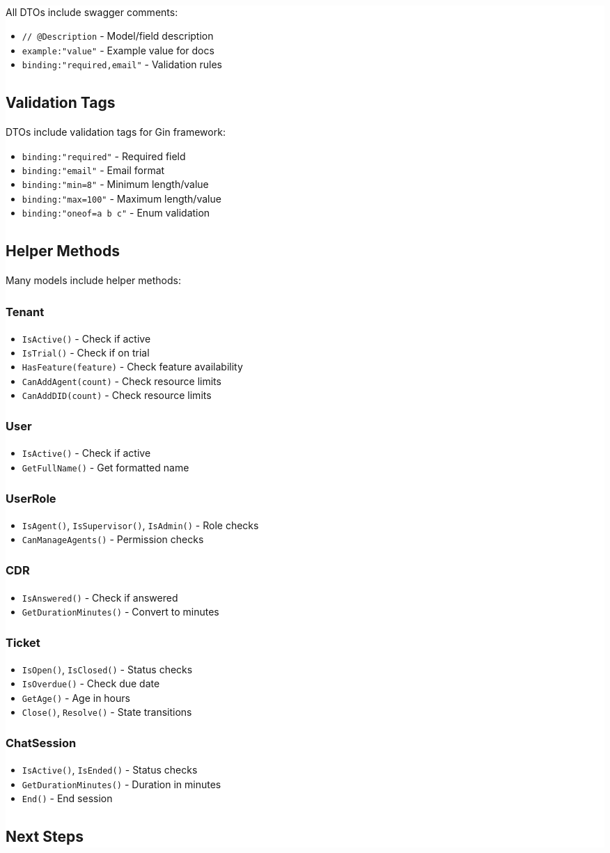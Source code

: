 All DTOs include swagger comments:
- `// @Description` - Model/field description
- `example:"value"` - Example value for docs
- `binding:"required,email"` - Validation rules

## Validation Tags

DTOs include validation tags for Gin framework:
- `binding:"required"` - Required field
- `binding:"email"` - Email format
- `binding:"min=8"` - Minimum length/value
- `binding:"max=100"` - Maximum length/value
- `binding:"oneof=a b c"` - Enum validation

## Helper Methods

Many models include helper methods:

### Tenant
- `IsActive()` - Check if active
- `IsTrial()` - Check if on trial
- `HasFeature(feature)` - Check feature availability
- `CanAddAgent(count)` - Check resource limits
- `CanAddDID(count)` - Check resource limits

### User
- `IsActive()` - Check if active
- `GetFullName()` - Get formatted name

### UserRole
- `IsAgent()`, `IsSupervisor()`, `IsAdmin()` - Role checks
- `CanManageAgents()` - Permission checks

### CDR
- `IsAnswered()` - Check if answered
- `GetDurationMinutes()` - Convert to minutes

### Ticket
- `IsOpen()`, `IsClosed()` - Status checks
- `IsOverdue()` - Check due date
- `GetAge()` - Age in hours
- `Close()`, `Resolve()` - State transitions

### ChatSession
- `IsActive()`, `IsEnded()` - Status checks
- `GetDurationMinutes()` - Duration in minutes
- `End()` - End session

## Next Steps
